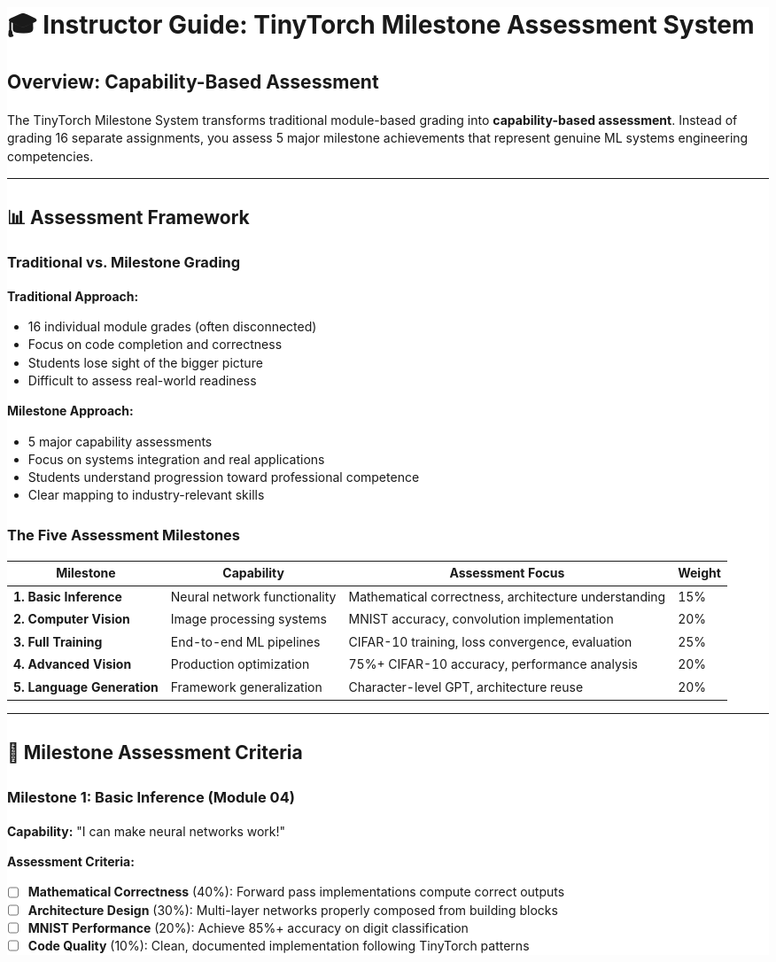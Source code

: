 # 🎓 Instructor Guide: TinyTorch Milestone Assessment System

## Overview: Capability-Based Assessment

The TinyTorch Milestone System transforms traditional module-based grading into **capability-based assessment**. Instead of grading 16 separate assignments, you assess 5 major milestone achievements that represent genuine ML systems engineering competencies.

---

## 📊 Assessment Framework

### Traditional vs. Milestone Grading

**Traditional Approach:**
- 16 individual module grades (often disconnected)
- Focus on code completion and correctness
- Students lose sight of the bigger picture
- Difficult to assess real-world readiness

**Milestone Approach:**
- 5 major capability assessments
- Focus on systems integration and real applications
- Students understand progression toward professional competence
- Clear mapping to industry-relevant skills

### The Five Assessment Milestones

| Milestone | Capability | Assessment Focus | Weight |
|-----------|------------|------------------|---------|
| **1. Basic Inference** | Neural network functionality | Mathematical correctness, architecture understanding | 15% |
| **2. Computer Vision** | Image processing systems | MNIST accuracy, convolution implementation | 20% |
| **3. Full Training** | End-to-end ML pipelines | CIFAR-10 training, loss convergence, evaluation | 25% |
| **4. Advanced Vision** | Production optimization | 75%+ CIFAR-10 accuracy, performance analysis | 20% |
| **5. Language Generation** | Framework generalization | Character-level GPT, architecture reuse | 20% |

---

## 🎯 Milestone Assessment Criteria

### Milestone 1: Basic Inference (Module 04)
**Capability:** "I can make neural networks work!"

**Assessment Criteria:**
- [ ] **Mathematical Correctness** (40%): Forward pass implementations compute correct outputs
- [ ] **Architecture Design** (30%): Multi-layer networks properly composed from building blocks
- [ ] **MNIST Performance** (20%): Achieve 85%+ accuracy on digit classification
- [ ] **Code Quality** (10%): Clean, documented implementation following TinyTorch patterns

